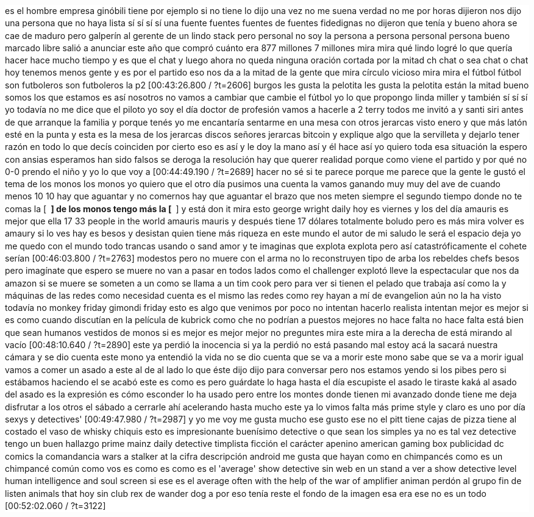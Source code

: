es el hombre empresa ginóbili tiene por ejemplo si no tiene lo dijo una vez no me suena verdad no me por horas dijieron nos dijo una persona que no haya lista sí sí sí sí una fuente fuentes fuentes de fuentes fidedignas no dijeron que tenía y bueno ahora se cae de maduro pero galperín al gerente de un lindo stack pero personal no soy la persona a persona personal persona bueno marcado libre salió a anunciar este año que compró cuánto era 877 millones 7 millones mira mira qué lindo logré lo que quería hacer hace mucho tiempo y es que el chat y luego ahora no queda ninguna oración cortada por la mitad ch chat o sea chat o chat hoy tenemos menos gente y es por el partido eso nos da a la mitad de la gente que mira círculo vicioso mira mira el fútbol fútbol son futboleros son futboleros la p2 
[00:43:26.800 / ?t=2606]
burgos les gusta la pelotita les gusta la pelotita están la mitad bueno somos los que estamos es así nosotros no vamos a cambiar que cambie el fútbol yo lo que propongo linda miller y también sí sí sí yo todavía no me dice que el piloto yo soy el día doctor de profesión vamos a hacerle a 2 terry todos me invitó a y santi siri antes de que arranque la familia y porque tenés yo me encantaría sentarme en una mesa con otros jerarcas visto enero y que más latón esté en la punta y esta es la mesa de los jerarcas discos señores jerarcas bitcoin y explique algo que la servilleta y dejarlo tener razón en todo lo que decís coinciden por cierto eso es así y le doy la mano así y él hace así yo quiero toda esa situación la espero con ansias esperamos han sido falsos se deroga la resolución hay que querer realidad porque como viene el partido y por qué no 0-0 prendo el niño y yo lo que voy a 
[00:44:49.190 / ?t=2689]
hacer no sé si te parece porque me parece que la gente le gustó el tema de los monos los monos yo quiero que el otro día pusimos una cuenta la vamos ganando muy muy del ave de cuando menos 10 10 hay que aguantar y no comernos hay que aguantar el brazo que nos meten siempre el segundo tiempo donde no te comas la [&nbsp;__&nbsp;] de los monos tengo más la [&nbsp;__&nbsp;] y está don it mira esto george wright daily hoy es viernes y los del día amauris es mejor que ella 17 33 people in the world amauris mauris y después tiene 17 dólares totalmente boludo pero es más mira volver es amaury si lo ves hay es besos y desistan quien tiene más riqueza en este mundo el autor de mi saludo le será el espacio deja yo me quedo con el mundo todo trancas usando o sand amor y te imaginas que explota explota pero así catastróficamente el cohete serían 
[00:46:03.800 / ?t=2763]
modestos pero no muere con el arma no lo reconstruyen tipo de arba los rebeldes chefs besos pero imagínate que espero se muere no van a pasar en todos lados como el challenger explotó lleve la espectacular que nos da amazon si se muere se someten a un como se llama a un tim cook pero para ver si tienen el pelado que trabaja así como la y máquinas de las redes como necesidad cuenta es el mismo las redes como rey hayan a mí de evangelion aún no la ha visto todavía no monkey friday gimondi friday esto es algo que venimos por poco no intentan hacerlo realista intentan mejor es mejor si es como cuando discutían en la película de kubrick como che no podrían a puestos mejores no hace falta no hace falta está bien que sean humanos vestidos de monos si es mejor es mejor mejor no preguntes mira este mira a la derecha de está mirando al vacío 
[00:48:10.640 / ?t=2890]
este ya perdió la inocencia si ya la perdió no está pasando mal estoy acá la sacará nuestra cámara y se dio cuenta este mono ya entendió la vida no se dio cuenta que se va a morir este mono sabe que se va a morir igual vamos a comer un asado a este al de al lado lo que éste dijo dijo para conversar pero nos estamos yendo si los pibes pero si estábamos haciendo el se acabó este es como es pero guárdate lo haga hasta el día escupiste el asado le tiraste kaká al asado del asado es la expresión es cómo esconder lo ha usado pero entre los montes donde tienen mi avanzado donde tiene me deja disfrutar a los otros el sábado a cerrarle ahí acelerando hasta mucho este ya lo vimos falta más prime style y claro es uno por día sexys y detectives' 
[00:49:47.980 / ?t=2987]
y yo me voy me gusta mucho ese gusto ese no el pitt tiene cajas de pizza tiene al costado el vaso de whisky chiquis esto es impresionante buenísimo detective o que sean los simples ya no es tal vez detective tengo un buen hallazgo prime mainz daily detective timplista ficción el carácter apenino american gaming box publicidad dc comics la comandancia wars a stalker at la cifra descripción android me gusta que hayan como en chimpancés como es un chimpancé común como vos es como es como es el 'average' show detective sin web en un stand a ver a show detective level human intelligence and soul screen si ese es el average often with the help of the war of amplifier animan perdón al grupo fin de listen animals that hoy sin club rex de wander dog a por eso tenía reste el fondo de la imagen esa era ese no es un todo 
[00:52:02.060 / ?t=3122]